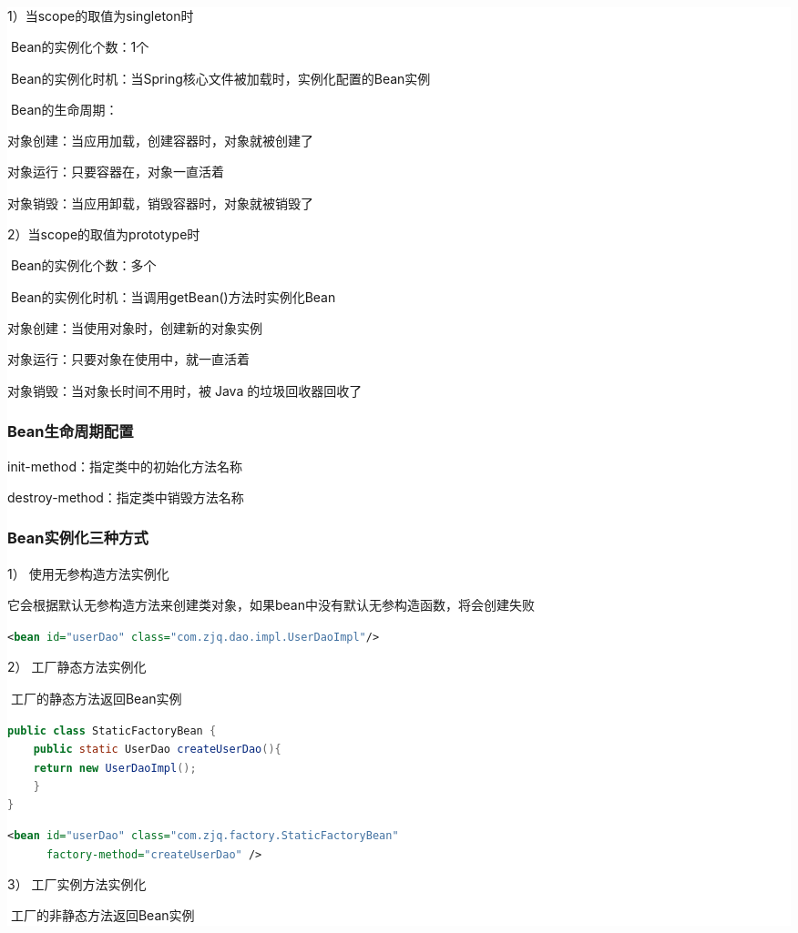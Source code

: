 1）当scope的取值为singleton时

​      Bean的实例化个数：1个

​      Bean的实例化时机：当Spring核心文件被加载时，实例化配置的Bean实例

​      Bean的生命周期：

对象创建：当应用加载，创建容器时，对象就被创建了

对象运行：只要容器在，对象一直活着

对象销毁：当应用卸载，销毁容器时，对象就被销毁了

2）当scope的取值为prototype时

​      Bean的实例化个数：多个

​      Bean的实例化时机：当调用getBean()方法时实例化Bean

对象创建：当使用对象时，创建新的对象实例

对象运行：只要对象在使用中，就一直活着

对象销毁：当对象长时间不用时，被 Java 的垃圾回收器回收了

###  Bean生命周期配置

init-method：指定类中的初始化方法名称

destroy-method：指定类中销毁方法名称

###  Bean实例化三种方式

1） 使用无参构造方法实例化

​      它会根据默认无参构造方法来创建类对象，如果bean中没有默认无参构造函数，将会创建失败

```xml
<bean id="userDao" class="com.zjq.dao.impl.UserDaoImpl"/>
```

2） 工厂静态方法实例化

​      工厂的静态方法返回Bean实例

```java
public class StaticFactoryBean {
    public static UserDao createUserDao(){    
    return new UserDaoImpl();
    }
}
```

```xml
<bean id="userDao" class="com.zjq.factory.StaticFactoryBean" 
      factory-method="createUserDao" />
```

3） 工厂实例方法实例化

​      工厂的非静态方法返回Bean实例
